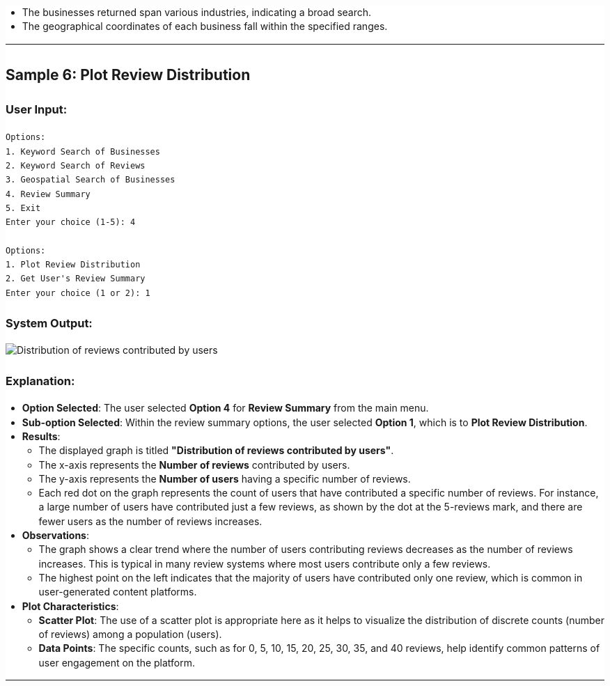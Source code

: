   - The businesses returned span various industries, indicating a broad search.
  - The geographical coordinates of each business fall within the specified ranges.  

---

## Sample 6: Plot Review Distribution

### User Input:

```
Options:
1. Keyword Search of Businesses
2. Keyword Search of Reviews
3. Geospatial Search of Businesses
4. Review Summary
5. Exit
Enter your choice (1-5): 4

Options:
1. Plot Review Distribution
2. Get User's Review Summary
Enter your choice (1 or 2): 1
```

### System Output:

![Distribution of reviews contributed by users](https://i.postimg.cc/fRKNWhHh/Figure-1.png)

### Explanation:

- **Option Selected**: The user selected **Option 4** for **Review Summary** from the main menu.
- **Sub-option Selected**: Within the review summary options, the user selected **Option 1**, which is to **Plot Review Distribution**.
- **Results**:
  - The displayed graph is titled **"Distribution of reviews contributed by users"**.
  - The x-axis represents the **Number of reviews** contributed by users.
  - The y-axis represents the **Number of users** having a specific number of reviews.
  - Each red dot on the graph represents the count of users that have contributed a specific number of reviews. For instance, a large number of users have contributed just a few reviews, as shown by the dot at the 5-reviews mark, and there are fewer users as the number of reviews increases.
- **Observations**:
  - The graph shows a clear trend where the number of users contributing reviews decreases as the number of reviews increases. This is typical in many review systems where most users contribute only a few reviews.
  - The highest point on the left indicates that the majority of users have contributed only one review, which is common in user-generated content platforms.
- **Plot Characteristics**:
  - **Scatter Plot**: The use of a scatter plot is appropriate here as it helps to visualize the distribution of discrete counts (number of reviews) among a population (users).
  - **Data Points**: The specific counts, such as for 0, 5, 10, 15, 20, 25, 30, 35, and 40 reviews, help identify common patterns of user engagement on the platform.

---